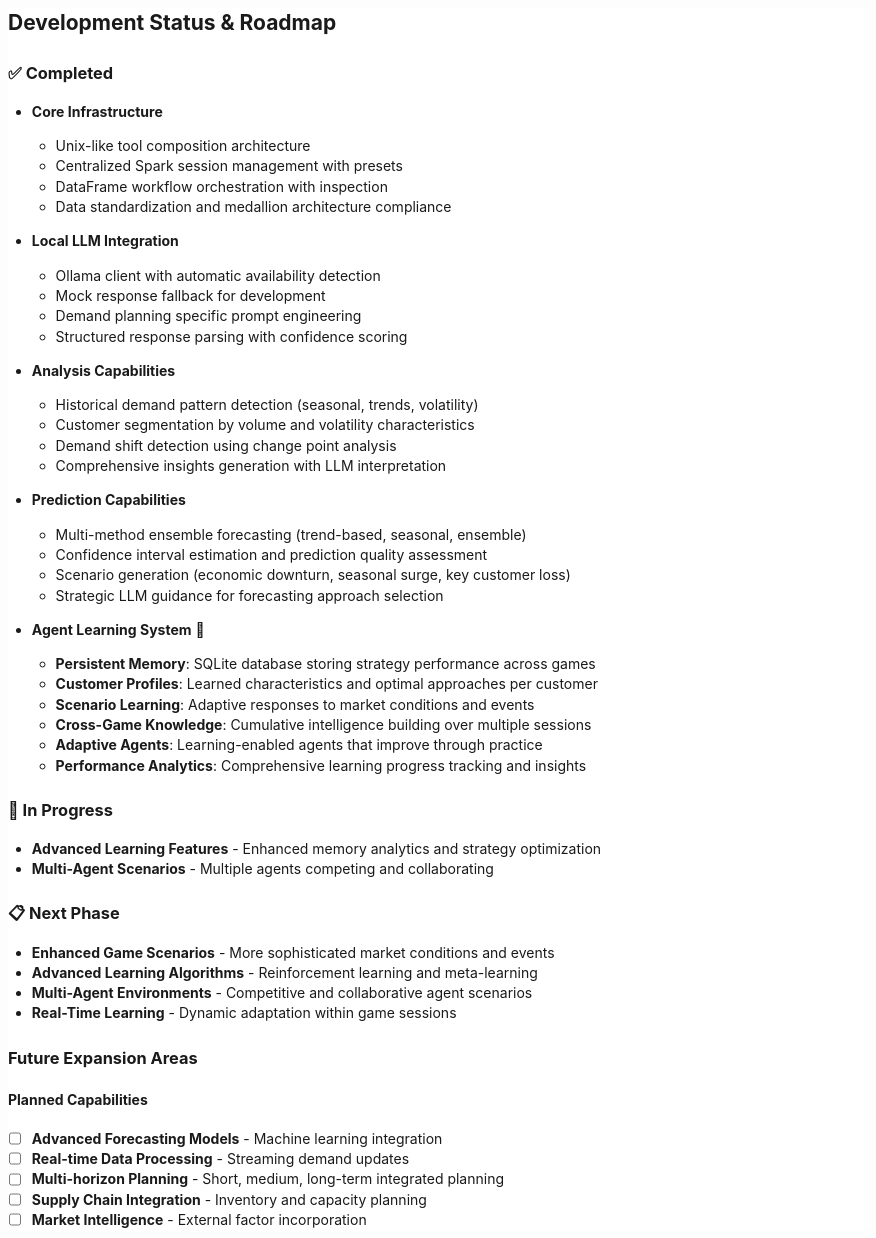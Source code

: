 ## Development Status & Roadmap

### ✅ Completed
- **Core Infrastructure**
  - Unix-like tool composition architecture
  - Centralized Spark session management with presets
  - DataFrame workflow orchestration with inspection
  - Data standardization and medallion architecture compliance
  
- **Local LLM Integration**  
  - Ollama client with automatic availability detection
  - Mock response fallback for development
  - Demand planning specific prompt engineering
  - Structured response parsing with confidence scoring

- **Analysis Capabilities**
  - Historical demand pattern detection (seasonal, trends, volatility)
  - Customer segmentation by volume and volatility characteristics
  - Demand shift detection using change point analysis
  - Comprehensive insights generation with LLM interpretation

- **Prediction Capabilities**
  - Multi-method ensemble forecasting (trend-based, seasonal, ensemble)
  - Confidence interval estimation and prediction quality assessment
  - Scenario generation (economic downturn, seasonal surge, key customer loss)
  - Strategic LLM guidance for forecasting approach selection

- **Agent Learning System** 🧠
  - **Persistent Memory**: SQLite database storing strategy performance across games
  - **Customer Profiles**: Learned characteristics and optimal approaches per customer
  - **Scenario Learning**: Adaptive responses to market conditions and events
  - **Cross-Game Knowledge**: Cumulative intelligence building over multiple sessions
  - **Adaptive Agents**: Learning-enabled agents that improve through practice
  - **Performance Analytics**: Comprehensive learning progress tracking and insights

### 🚧 In Progress  
- **Advanced Learning Features** - Enhanced memory analytics and strategy optimization
- **Multi-Agent Scenarios** - Multiple agents competing and collaborating

### 📋 Next Phase
- **Enhanced Game Scenarios** - More sophisticated market conditions and events
- **Advanced Learning Algorithms** - Reinforcement learning and meta-learning
- **Multi-Agent Environments** - Competitive and collaborative agent scenarios
- **Real-Time Learning** - Dynamic adaptation within game sessions

### Future Expansion Areas

#### Planned Capabilities
- [ ] **Advanced Forecasting Models** - Machine learning integration
- [ ] **Real-time Data Processing** - Streaming demand updates
- [ ] **Multi-horizon Planning** - Short, medium, long-term integrated planning
- [ ] **Supply Chain Integration** - Inventory and capacity planning
- [ ] **Market Intelligence** - External factor incorporation
